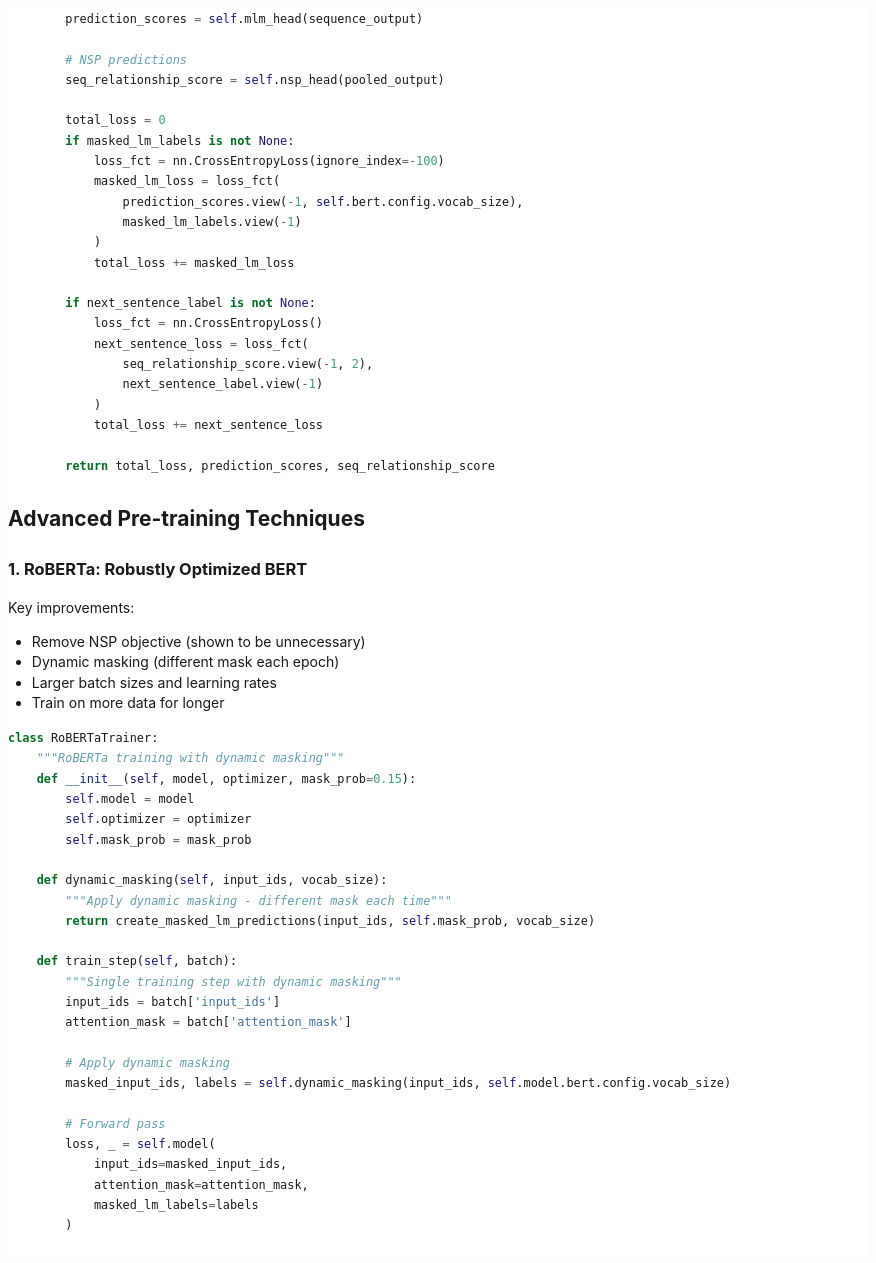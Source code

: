 ```python
        prediction_scores = self.mlm_head(sequence_output)
        
        # NSP predictions
        seq_relationship_score = self.nsp_head(pooled_output)
        
        total_loss = 0
        if masked_lm_labels is not None:
            loss_fct = nn.CrossEntropyLoss(ignore_index=-100)
            masked_lm_loss = loss_fct(
                prediction_scores.view(-1, self.bert.config.vocab_size),
                masked_lm_labels.view(-1)
            )
            total_loss += masked_lm_loss
        
        if next_sentence_label is not None:
            loss_fct = nn.CrossEntropyLoss()
            next_sentence_loss = loss_fct(
                seq_relationship_score.view(-1, 2),
                next_sentence_label.view(-1)
            )
            total_loss += next_sentence_loss
        
        return total_loss, prediction_scores, seq_relationship_score
```

## Advanced Pre-training Techniques

### 1. RoBERTa: Robustly Optimized BERT

Key improvements:
- Remove NSP objective (shown to be unnecessary)
- Dynamic masking (different mask each epoch)
- Larger batch sizes and learning rates
- Train on more data for longer

```python
class RoBERTaTrainer:
    """RoBERTa training with dynamic masking"""
    def __init__(self, model, optimizer, mask_prob=0.15):
        self.model = model
        self.optimizer = optimizer
        self.mask_prob = mask_prob
        
    def dynamic_masking(self, input_ids, vocab_size):
        """Apply dynamic masking - different mask each time"""
        return create_masked_lm_predictions(input_ids, self.mask_prob, vocab_size)
    
    def train_step(self, batch):
        """Single training step with dynamic masking"""
        input_ids = batch['input_ids']
        attention_mask = batch['attention_mask']
        
        # Apply dynamic masking
        masked_input_ids, labels = self.dynamic_masking(input_ids, self.model.bert.config.vocab_size)
        
        # Forward pass
        loss, _ = self.model(
            input_ids=masked_input_ids,
            attention_mask=attention_mask,
            masked_lm_labels=labels
        )
        
```